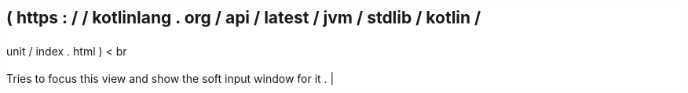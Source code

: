 (
https
:
/
/
kotlinlang
.
org
/
api
/
latest
/
jvm
/
stdlib
/
kotlin
/
-
unit
/
index
.
html
)
<
br
>
Tries
to
focus
this
view
and
show
the
soft
input
window
for
it
.
|
